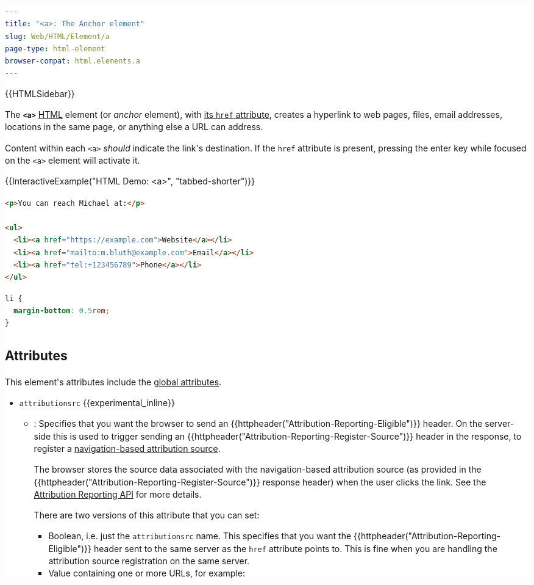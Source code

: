 ```yaml
---
title: "<a>: The Anchor element"
slug: Web/HTML/Element/a
page-type: html-element
browser-compat: html.elements.a
---
```


{{HTMLSidebar}}

The **`<a>`** [HTML](/en-US/docs/Web/HTML) element (or _anchor_ element), with [its `href` attribute](#href), creates a hyperlink to web pages, files, email addresses, locations in the same page, or anything else a URL can address.

Content within each `<a>` _should_ indicate the link's destination. If the `href` attribute is present, pressing the enter key while focused on the `<a>` element will activate it.

{{InteractiveExample("HTML Demo: &lt;a&gt;", "tabbed-shorter")}}

```html interactive-example
<p>You can reach Michael at:</p>

<ul>
  <li><a href="https://example.com">Website</a></li>
  <li><a href="mailto:m.bluth@example.com">Email</a></li>
  <li><a href="tel:+123456789">Phone</a></li>
</ul>
```

```css interactive-example
li {
  margin-bottom: 0.5rem;
}
```

## Attributes

This element's attributes include the [global attributes](/en-US/docs/Web/HTML/Global_attributes).

- `attributionsrc` {{experimental_inline}}

  - : Specifies that you want the browser to send an {{httpheader("Attribution-Reporting-Eligible")}} header. On the server-side this is used to trigger sending an {{httpheader("Attribution-Reporting-Register-Source")}} header in the response, to register a [navigation-based attribution source](/en-US/docs/Web/API/Attribution_Reporting_API/Registering_sources#navigation-based_attribution_sources).

    The browser stores the source data associated with the navigation-based attribution source (as provided in the {{httpheader("Attribution-Reporting-Register-Source")}} response header) when the user clicks the link. See the [Attribution Reporting API](/en-US/docs/Web/API/Attribution_Reporting_API) for more details.

    There are two versions of this attribute that you can set:

    - Boolean, i.e. just the `attributionsrc` name. This specifies that you want the {{httpheader("Attribution-Reporting-Eligible")}} header sent to the same server as the `href` attribute points to. This is fine when you are handling the attribution source registration on the same server.
    - Value containing one or more URLs, for example:
